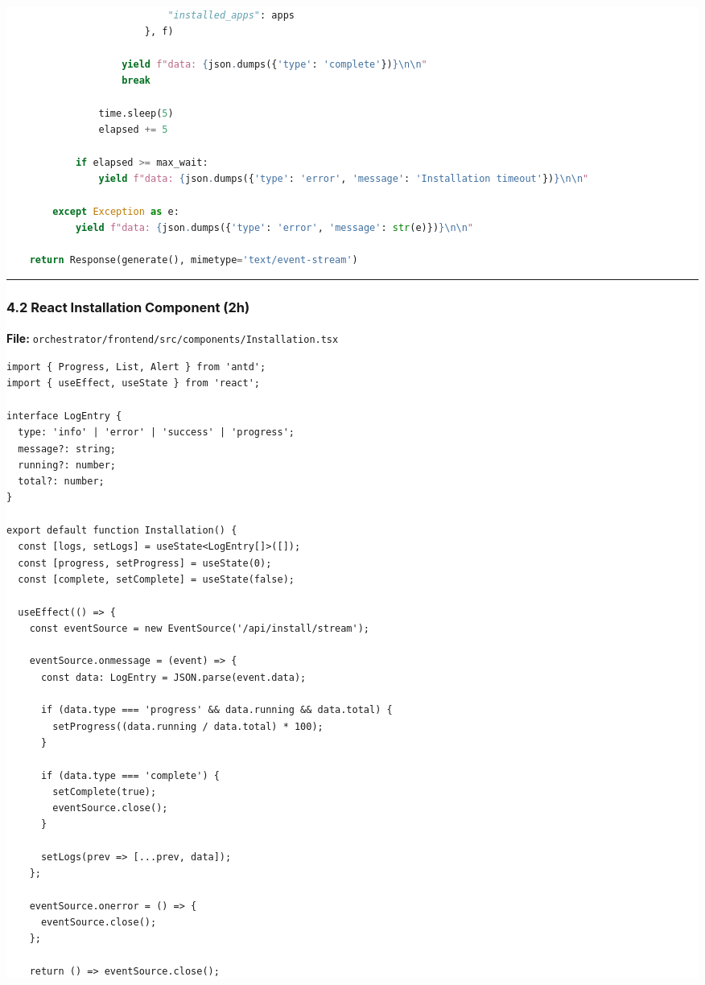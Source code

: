 ```python
                            "installed_apps": apps
                        }, f)
                    
                    yield f"data: {json.dumps({'type': 'complete'})}\n\n"
                    break
                
                time.sleep(5)
                elapsed += 5
            
            if elapsed >= max_wait:
                yield f"data: {json.dumps({'type': 'error', 'message': 'Installation timeout'})}\n\n"
        
        except Exception as e:
            yield f"data: {json.dumps({'type': 'error', 'message': str(e)})}\n\n"
    
    return Response(generate(), mimetype='text/event-stream')
```

---

### 4.2 React Installation Component (2h)

**File:** `orchestrator/frontend/src/components/Installation.tsx`

```tsx
import { Progress, List, Alert } from 'antd';
import { useEffect, useState } from 'react';

interface LogEntry {
  type: 'info' | 'error' | 'success' | 'progress';
  message?: string;
  running?: number;
  total?: number;
}

export default function Installation() {
  const [logs, setLogs] = useState<LogEntry[]>([]);
  const [progress, setProgress] = useState(0);
  const [complete, setComplete] = useState(false);

  useEffect(() => {
    const eventSource = new EventSource('/api/install/stream');

    eventSource.onmessage = (event) => {
      const data: LogEntry = JSON.parse(event.data);
      
      if (data.type === 'progress' && data.running && data.total) {
        setProgress((data.running / data.total) * 100);
      }
      
      if (data.type === 'complete') {
        setComplete(true);
        eventSource.close();
      }
      
      setLogs(prev => [...prev, data]);
    };

    eventSource.onerror = () => {
      eventSource.close();
    };

    return () => eventSource.close();
```